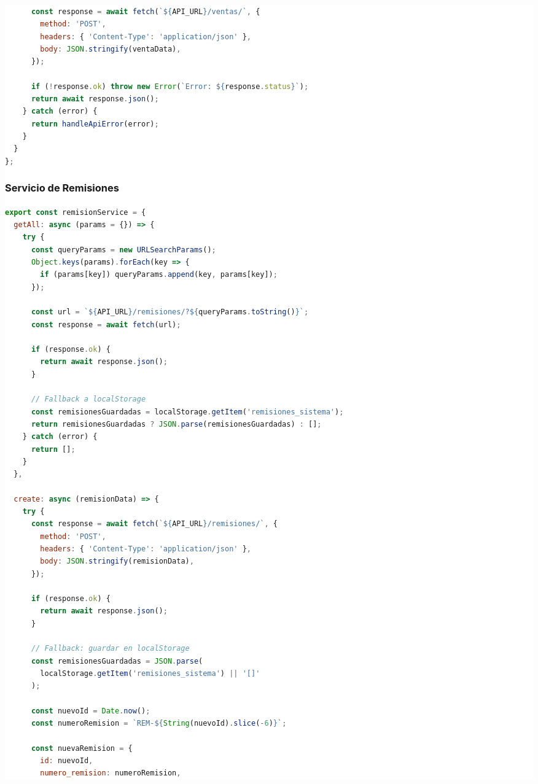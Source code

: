 ```javascript
      const response = await fetch(`${API_URL}/ventas/`, {
        method: 'POST',
        headers: { 'Content-Type': 'application/json' },
        body: JSON.stringify(ventaData),
      });
      
      if (!response.ok) throw new Error(`Error: ${response.status}`);
      return await response.json();
    } catch (error) {
      return handleApiError(error);
    }
  }
};
```

### Servicio de Remisiones
```javascript
export const remisionService = {
  getAll: async (params = {}) => {
    try {
      const queryParams = new URLSearchParams();
      Object.keys(params).forEach(key => {
        if (params[key]) queryParams.append(key, params[key]);
      });
      
      const url = `${API_URL}/remisiones/?${queryParams.toString()}`;
      const response = await fetch(url);
      
      if (response.ok) {
        return await response.json();
      }
      
      // Fallback a localStorage
      const remisionesGuardadas = localStorage.getItem('remisiones_sistema');
      return remisionesGuardadas ? JSON.parse(remisionesGuardadas) : [];
    } catch (error) {
      return [];
    }
  },

  create: async (remisionData) => {
    try {
      const response = await fetch(`${API_URL}/remisiones/`, {
        method: 'POST',
        headers: { 'Content-Type': 'application/json' },
        body: JSON.stringify(remisionData),
      });
      
      if (response.ok) {
        return await response.json();
      }
      
      // Fallback: guardar en localStorage
      const remisionesGuardadas = JSON.parse(
        localStorage.getItem('remisiones_sistema') || '[]'
      );
      
      const nuevoId = Date.now();
      const numeroRemision = `REM-${String(nuevoId).slice(-6)}`;
      
      const nuevaRemision = {
        id: nuevoId,
        numero_remision: numeroRemision,
```